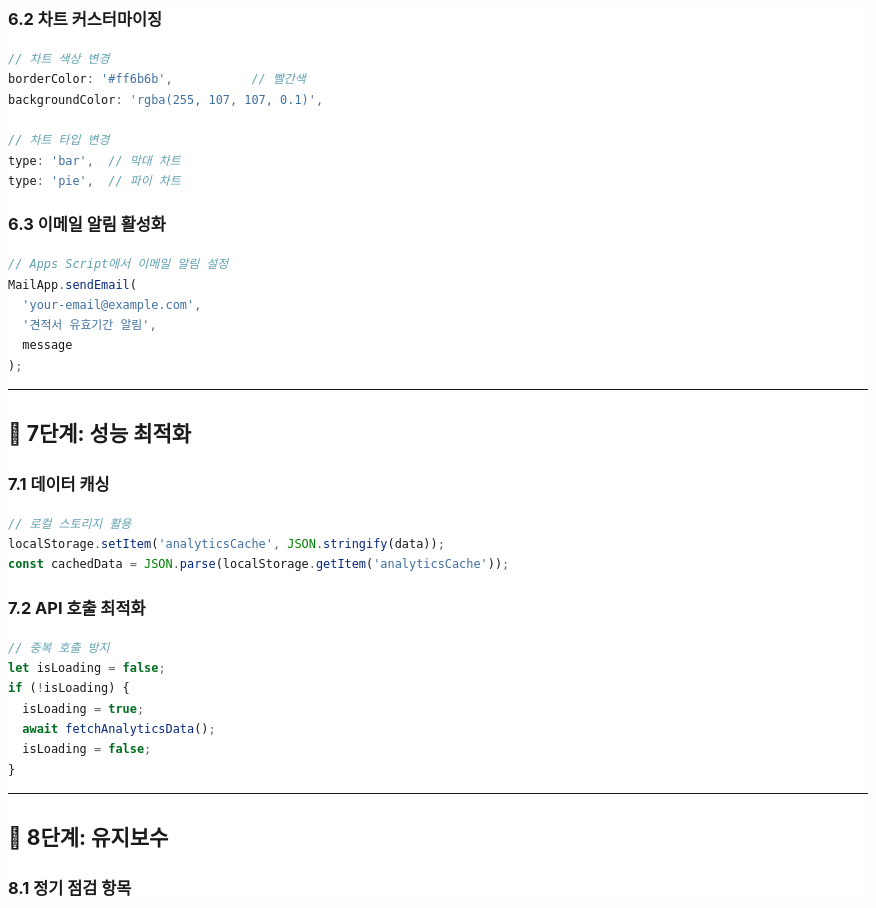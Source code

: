 ### **6.2 차트 커스터마이징**

```javascript
// 차트 색상 변경
borderColor: '#ff6b6b',           // 빨간색
backgroundColor: 'rgba(255, 107, 107, 0.1)',

// 차트 타입 변경
type: 'bar',  // 막대 차트
type: 'pie',  // 파이 차트
```

### **6.3 이메일 알림 활성화**

```javascript
// Apps Script에서 이메일 알림 설정
MailApp.sendEmail(
  'your-email@example.com',
  '견적서 유효기간 알림',
  message
);
```

---

## 🎯 **7단계: 성능 최적화**

### **7.1 데이터 캐싱**

```javascript
// 로컬 스토리지 활용
localStorage.setItem('analyticsCache', JSON.stringify(data));
const cachedData = JSON.parse(localStorage.getItem('analyticsCache'));
```

### **7.2 API 호출 최적화**

```javascript
// 중복 호출 방지
let isLoading = false;
if (!isLoading) {
  isLoading = true;
  await fetchAnalyticsData();
  isLoading = false;
}
```

---

## 🔧 **8단계: 유지보수**

### **8.1 정기 점검 항목**

